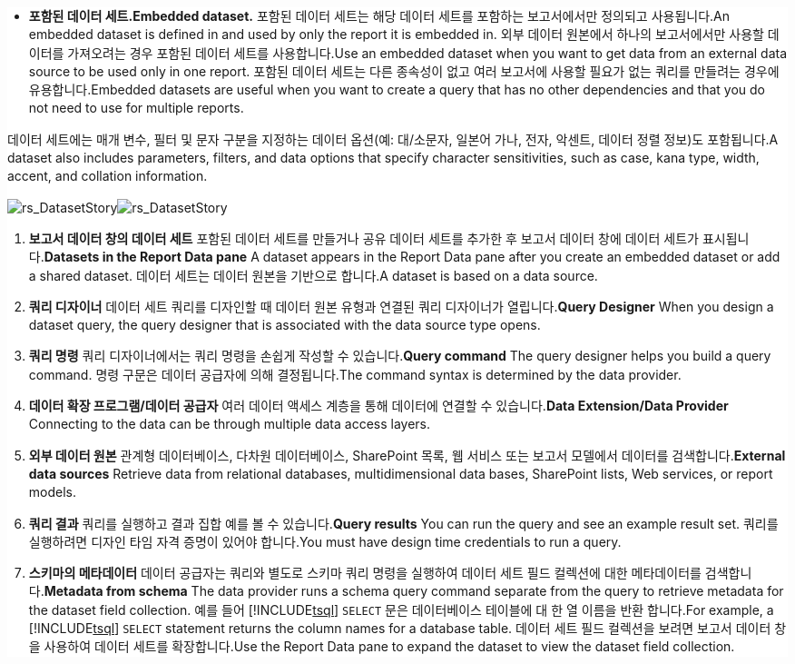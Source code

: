 -   <span data-ttu-id="41639-114">**포함된 데이터 세트.**</span><span class="sxs-lookup"><span data-stu-id="41639-114">**Embedded dataset.**</span></span> <span data-ttu-id="41639-115">포함된 데이터 세트는 해당 데이터 세트를 포함하는 보고서에서만 정의되고 사용됩니다.</span><span class="sxs-lookup"><span data-stu-id="41639-115">An embedded dataset is defined in and used by only the report it is embedded in.</span></span> <span data-ttu-id="41639-116">외부 데이터 원본에서 하나의 보고서에서만 사용할 데이터를 가져오려는 경우 포함된 데이터 세트를 사용합니다.</span><span class="sxs-lookup"><span data-stu-id="41639-116">Use an embedded dataset when you want to get data from an external data source to be used only in one report.</span></span> <span data-ttu-id="41639-117">포함된 데이터 세트는 다른 종속성이 없고 여러 보고서에 사용할 필요가 없는 쿼리를 만들려는 경우에 유용합니다.</span><span class="sxs-lookup"><span data-stu-id="41639-117">Embedded datasets are useful when you want to create a query that has no other dependencies and that you do not need to use for multiple reports.</span></span>  
  
 <span data-ttu-id="41639-118">데이터 세트에는 매개 변수, 필터 및 문자 구분을 지정하는 데이터 옵션(예: 대/소문자, 일본어 가나, 전자, 악센트, 데이터 정렬 정보)도 포함됩니다.</span><span class="sxs-lookup"><span data-stu-id="41639-118">A dataset also includes parameters, filters, and data options that specify character sensitivities, such as case, kana type, width, accent, and collation information.</span></span>  
  
 <span data-ttu-id="41639-119">![rs_DatasetStory](../media/rs-datasetstory.gif "rs_DatasetStory")</span><span class="sxs-lookup"><span data-stu-id="41639-119">![rs_DatasetStory](../media/rs-datasetstory.gif "rs_DatasetStory")</span></span>  
  
1.  <span data-ttu-id="41639-120">**보고서 데이터 창의 데이터 세트** 포함된 데이터 세트를 만들거나 공유 데이터 세트를 추가한 후 보고서 데이터 창에 데이터 세트가 표시됩니다.</span><span class="sxs-lookup"><span data-stu-id="41639-120">**Datasets in the Report Data pane** A dataset appears in the Report Data pane after you create an embedded dataset or add a shared dataset.</span></span> <span data-ttu-id="41639-121">데이터 세트는 데이터 원본을 기반으로 합니다.</span><span class="sxs-lookup"><span data-stu-id="41639-121">A dataset is based on a data source.</span></span>  
  
2.  <span data-ttu-id="41639-122">**쿼리 디자이너** 데이터 세트 쿼리를 디자인할 때 데이터 원본 유형과 연결된 쿼리 디자이너가 열립니다.</span><span class="sxs-lookup"><span data-stu-id="41639-122">**Query Designer** When you design a dataset query, the query designer that is associated with the data source type opens.</span></span>  
  
3.  <span data-ttu-id="41639-123">**쿼리 명령** 쿼리 디자이너에서는 쿼리 명령을 손쉽게 작성할 수 있습니다.</span><span class="sxs-lookup"><span data-stu-id="41639-123">**Query command** The query designer helps you build a query command.</span></span> <span data-ttu-id="41639-124">명령 구문은 데이터 공급자에 의해 결정됩니다.</span><span class="sxs-lookup"><span data-stu-id="41639-124">The command syntax is determined by the data provider.</span></span>  
  
4.  <span data-ttu-id="41639-125">**데이터 확장 프로그램/데이터 공급자** 여러 데이터 액세스 계층을 통해 데이터에 연결할 수 있습니다.</span><span class="sxs-lookup"><span data-stu-id="41639-125">**Data Extension/Data Provider** Connecting to the data can be through multiple data access layers.</span></span>  
  
5.  <span data-ttu-id="41639-126">**외부 데이터 원본** 관계형 데이터베이스,  다차원 데이터베이스,  SharePoint  목록,  웹 서비스 또는 보고서 모델에서 데이터를 검색합니다.</span><span class="sxs-lookup"><span data-stu-id="41639-126">**External data sources** Retrieve data from relational databases, multidimensional data bases, SharePoint lists, Web services, or report models.</span></span>  
  
6.  <span data-ttu-id="41639-127">**쿼리 결과** 쿼리를 실행하고 결과 집합 예를 볼 수 있습니다.</span><span class="sxs-lookup"><span data-stu-id="41639-127">**Query results** You can run the query and see an example result set.</span></span> <span data-ttu-id="41639-128">쿼리를 실행하려면 디자인 타임 자격 증명이 있어야 합니다.</span><span class="sxs-lookup"><span data-stu-id="41639-128">You must have design time credentials to run a query.</span></span>  
  
7.  <span data-ttu-id="41639-129">**스키마의 메타데이터** 데이터 공급자는 쿼리와 별도로 스키마 쿼리 명령을 실행하여 데이터 세트 필드 컬렉션에 대한 메타데이터를 검색합니다.</span><span class="sxs-lookup"><span data-stu-id="41639-129">**Metadata from schema** The data provider runs a schema query command separate from the query to retrieve metadata for the dataset field collection.</span></span> <span data-ttu-id="41639-130">예를 들어 [!INCLUDE[tsql](../../../includes/tsql-md.md)] `SELECT` 문은 데이터베이스 테이블에 대 한 열 이름을 반환 합니다.</span><span class="sxs-lookup"><span data-stu-id="41639-130">For example, a [!INCLUDE[tsql](../../../includes/tsql-md.md)] `SELECT` statement returns the column names for a database table.</span></span> <span data-ttu-id="41639-131">데이터 세트 필드 컬렉션을 보려면 보고서 데이터 창을 사용하여 데이터 세트를 확장합니다.</span><span class="sxs-lookup"><span data-stu-id="41639-131">Use the Report Data pane to expand the dataset to view the dataset field collection.</span></span>  
  